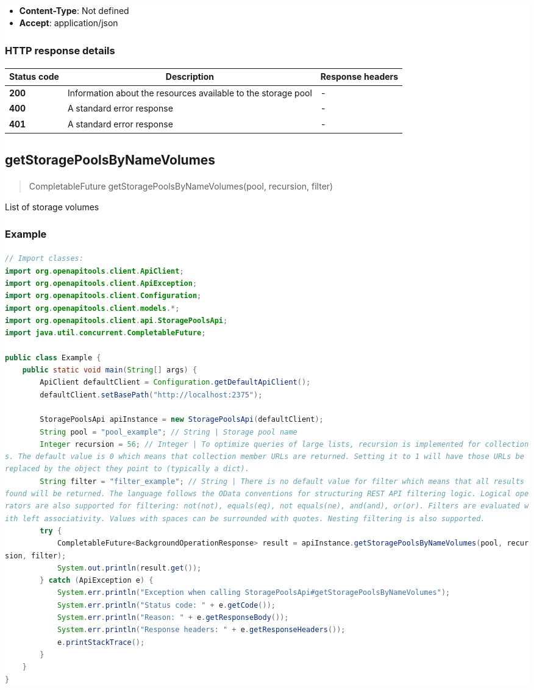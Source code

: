 - **Content-Type**: Not defined
- **Accept**: application/json

### HTTP response details
| Status code | Description | Response headers |
|-------------|-------------|------------------|
| **200** | Information about the resources available to the storage pool |  -  |
| **400** | A standard error response |  -  |
| **401** | A standard error response |  -  |


## getStoragePoolsByNameVolumes

> CompletableFuture<BackgroundOperationResponse> getStoragePoolsByNameVolumes(pool, recursion, filter)



List of storage volumes

### Example

```java
// Import classes:
import org.openapitools.client.ApiClient;
import org.openapitools.client.ApiException;
import org.openapitools.client.Configuration;
import org.openapitools.client.models.*;
import org.openapitools.client.api.StoragePoolsApi;
import java.util.concurrent.CompletableFuture;

public class Example {
    public static void main(String[] args) {
        ApiClient defaultClient = Configuration.getDefaultApiClient();
        defaultClient.setBasePath("http://localhost:2375");

        StoragePoolsApi apiInstance = new StoragePoolsApi(defaultClient);
        String pool = "pool_example"; // String | Storage pool name
        Integer recursion = 56; // Integer | To optimize queries of large lists, recursion is implemented for collections. The default value is 0 which means that collection member URLs are returned. Setting it to 1 will have those URLs be replaced by the object they point to (typically a dict).
        String filter = "filter_example"; // String | There is no default value for filter which means that all results found will be returned. The language follows the OData conventions for structuring REST API filtering logic. Logical operators are also supported for filtering: not(not), equals(eq), not equals(ne), and(and), or(or). Filters are evaluated with left associativity. Values with spaces can be surrounded with quotes. Nesting filtering is also supported.
        try {
            CompletableFuture<BackgroundOperationResponse> result = apiInstance.getStoragePoolsByNameVolumes(pool, recursion, filter);
            System.out.println(result.get());
        } catch (ApiException e) {
            System.err.println("Exception when calling StoragePoolsApi#getStoragePoolsByNameVolumes");
            System.err.println("Status code: " + e.getCode());
            System.err.println("Reason: " + e.getResponseBody());
            System.err.println("Response headers: " + e.getResponseHeaders());
            e.printStackTrace();
        }
    }
}
```
